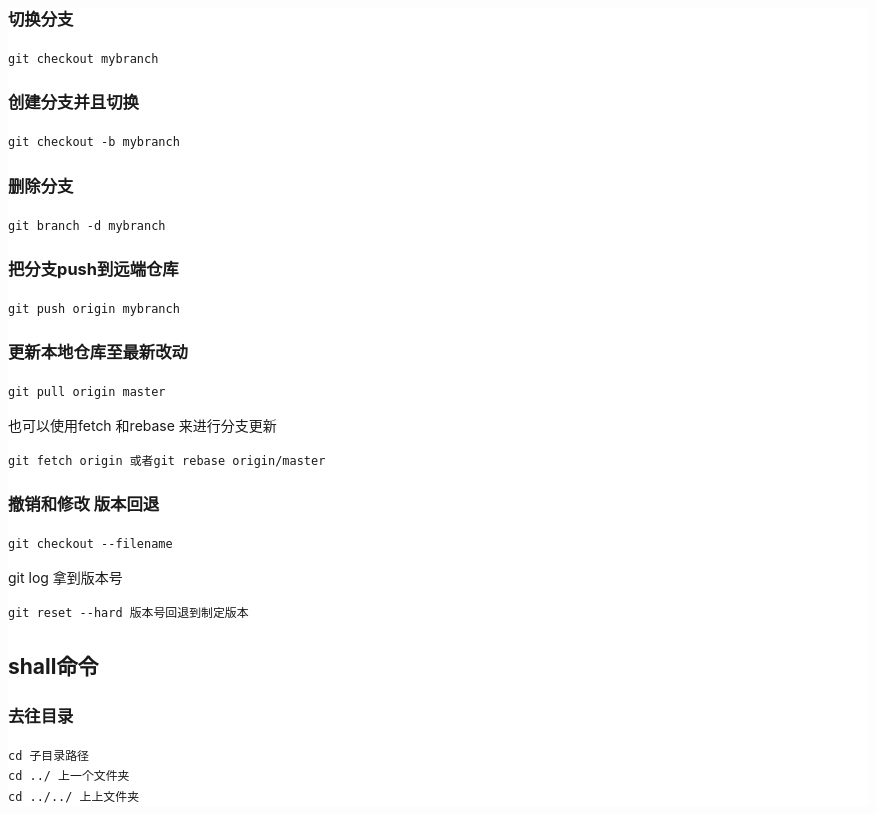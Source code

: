 ### 切换分支

```
git checkout mybranch
```

### 创建分支并且切换

```
git checkout -b mybranch
```

### 删除分支

```
git branch -d mybranch
```

### 把分支push到远端仓库

```
git push origin mybranch
```

### 更新本地仓库至最新改动

```
git pull origin master
```

也可以使用fetch 和rebase 来进行分支更新

```
git fetch origin 或者git rebase origin/master
```

### 撤销和修改 版本回退

```
git checkout --filename
```

git log 拿到版本号

```
git reset --hard 版本号回退到制定版本
```


## shall命令

### 去往目录

```
cd 子目录路径
cd ../ 上一个文件夹
cd ../../ 上上文件夹
```

